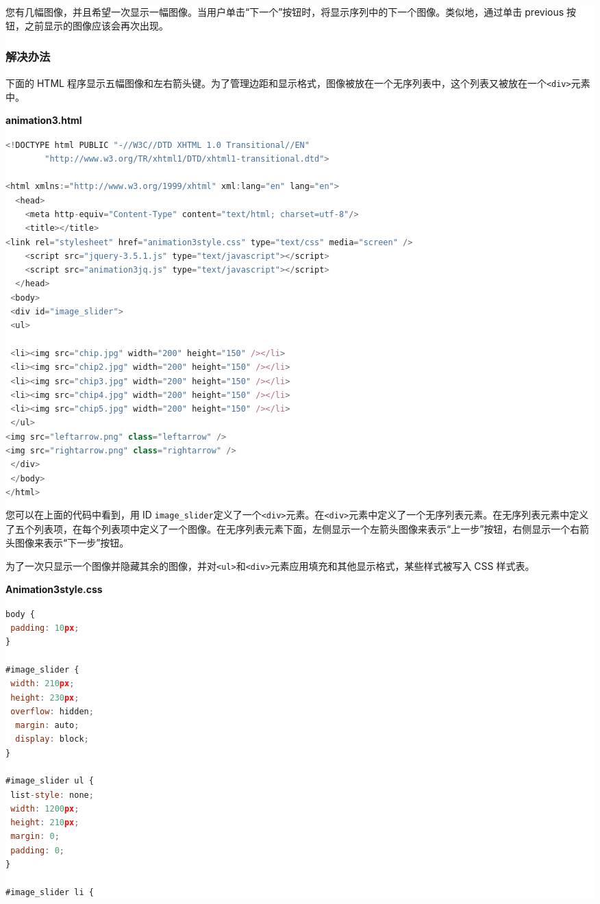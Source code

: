 您有几幅图像，并且希望一次显示一幅图像。当用户单击“下一个”按钮时，将显示序列中的下一个图像。类似地，通过单击 previous 按钮，之前显示的图像应该会再次出现。

### 解决办法

下面的 HTML 程序显示五幅图像和左右箭头键。为了管理边距和显示格式，图像被放在一个无序列表中，这个列表又被放在一个`<div>`元素中。

**animation3.html**

```js
<!DOCTYPE html PUBLIC "-//W3C//DTD XHTML 1.0 Transitional//EN"
        "http://www.w3.org/TR/xhtml1/DTD/xhtml1-transitional.dtd">

<html xmlns:="http://www.w3.org/1999/xhtml" xml:lang="en" lang="en">
  <head>
    <meta http-equiv="Content-Type" content="text/html; charset=utf-8"/>
    <title></title>
<link rel="stylesheet" href="animation3style.css" type="text/css" media="screen" />
    <script src="jquery-3.5.1.js" type="text/javascript"></script>
    <script src="animation3jq.js" type="text/javascript"></script>
  </head>
 <body>
 <div id="image_slider">
 <ul>

 <li><img src="chip.jpg" width="200" height="150" /></li>
 <li><img src="chip2.jpg" width="200" height="150" /></li>
 <li><img src="chip3.jpg" width="200" height="150" /></li>
 <li><img src="chip4.jpg" width="200" height="150" /></li>
 <li><img src="chip5.jpg" width="200" height="150" /></li>
 </ul>
<img src="leftarrow.png" class="leftarrow" />
<img src="rightarrow.png" class="rightarrow" />
 </div>
 </body>
</html>

```

您可以在上面的代码中看到，用 ID `image_slider`定义了一个`<div>`元素。在`<div>`元素中定义了一个无序列表元素。在无序列表元素中定义了五个列表项，在每个列表项中定义了一个图像。在无序列表元素下面，左侧显示一个左箭头图像来表示“上一步”按钮，右侧显示一个右箭头图像来表示“下一步”按钮。

为了一次只显示一个图像并隐藏其余的图像，并对`<ul>`和`<div>`元素应用填充和其他显示格式，某些样式被写入 CSS 样式表。

**Animation3style.css**

```js
body {
 padding: 10px;
}

#image_slider {
 width: 210px;
 height: 230px;
 overflow: hidden;
  margin: auto;
  display: block;
}

#image_slider ul {
 list-style: none;
 width: 1200px;
 height: 210px;
 margin: 0;
 padding: 0;
}

#image_slider li {
```